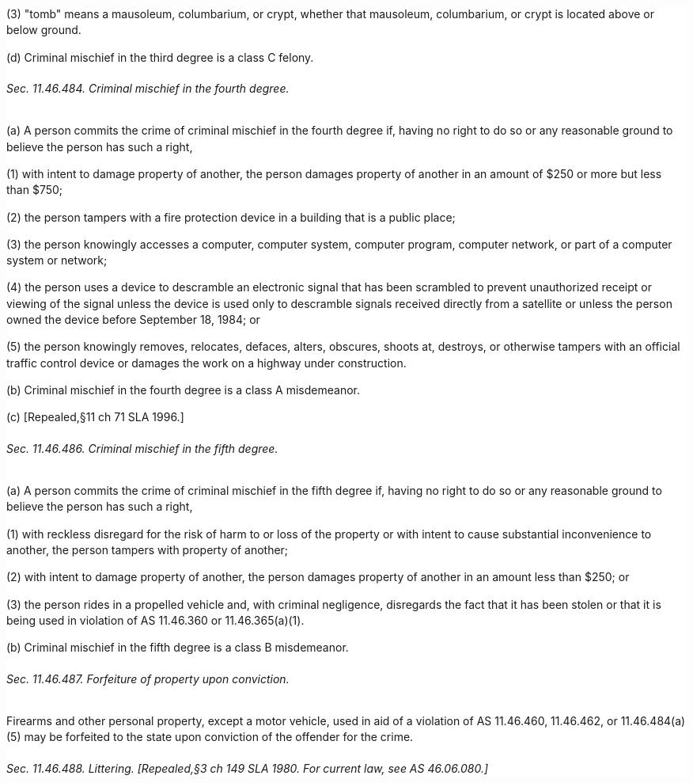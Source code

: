 (3) "tomb" means a mausoleum, columbarium, or crypt, whether that mausoleum, columbarium, or crypt is located above or below ground.

(d) Criminal mischief in the third degree is a class C felony.

###### Sec. 11.46.484.   Criminal mischief in the fourth degree.

(a) A person commits the crime of criminal mischief in the fourth degree if, having no right to do so or any reasonable ground to believe the person has such a right,

(1) with intent to damage property of another, the person damages property of another in an amount of $250 or more but less than $750;

(2) the person tampers with a fire protection device in a building that is a public place;

(3) the person knowingly accesses a computer, computer system, computer program, computer network, or part of a computer system or network;

(4) the person uses a device to descramble an electronic signal that has been scrambled to prevent unauthorized receipt or viewing of the signal unless the device is used only to descramble signals received directly from a satellite or unless the person owned the device before September 18, 1984; or

(5) the person knowingly removes, relocates, defaces, alters, obscures, shoots at, destroys, or otherwise tampers with an official traffic control device or damages the work on a highway under construction.

(b) Criminal mischief in the fourth degree is a class A misdemeanor.

(c) [Repealed,§11 ch 71 SLA 1996.]

###### Sec. 11.46.486.   Criminal mischief in the fifth degree.

(a) A person commits the crime of criminal mischief in the fifth degree if, having no right to do so or any reasonable ground to believe the person has such a right,

(1) with reckless disregard for the risk of harm to or loss of the property or with intent to cause substantial inconvenience to another, the person tampers with property of another;

(2) with intent to damage property of another, the person damages property of another in an amount less than $250; or

(3) the person rides in a propelled vehicle and, with criminal negligence, disregards the fact that it has been stolen or that it is being used in violation of AS 11.46.360 or 11.46.365(a)(1).

(b) Criminal mischief in the fifth degree is a class B misdemeanor.

###### Sec. 11.46.487.   Forfeiture of property upon conviction.

Firearms and other personal property, except a motor vehicle, used in aid of a violation of AS 11.46.460, 11.46.462, or 11.46.484(a)(5) may be forfeited to the state upon conviction of the offender for the crime.

###### Sec. 11.46.488.   Littering.  [Repealed,§3 ch 149 SLA 1980.  For current law, see AS 46.06.080.]

